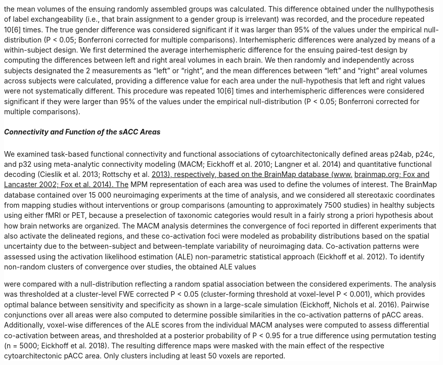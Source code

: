 the mean volumes of the ensuing randomly assembled groups
was calculated. This difference obtained under the nullhypothesis of label exchangeability (i.e., that brain assignment
to a gender group is irrelevant) was recorded, and the procedure repeated 10[6] times. The true gender difference was considered significant if it was larger than 95% of the values under
the empirical null-distribution (P < 0.05; Bonferroni corrected
for multiple comparisons). Interhemispheric differences were
analyzed by means of a within-subject design. We first determined the average interhemispheric difference for the ensuing
paired-test design by computing the differences between left
and right areal volumes in each brain. We then randomly and
independently across subjects designated the 2 measurements
as “left” or “right”, and the mean differences between “left” and
“right” areal volumes across subjects were calculated, providing
a difference value for each area under the null-hypothesis that
left and right values were not systematically different. This
procedure was repeated 10[6] times and interhemispheric differences were considered significant if they were larger than 95%
of the values under the empirical null-distribution (P < 0.05;
Bonferroni corrected for multiple comparisons).

##### Connectivity and Function of the sACC Areas

We examined task-based functional connectivity and functional associations of cytoarchitectonically defined areas p24ab,
p24c, and p32 using meta-analytic connectivity modeling
(MACM; Eickhoff et al. 2010; Langner et al. 2014) and quantitative functional decoding (Cieslik et al. 2013; Rottschy et al.
[2013), respectively, based on the BrainMap database (www.](http://www.brainmap.org)
[brainmap.org; Fox and Lancaster 2002; Fox et al. 2014). The](http://www.brainmap.org)
MPM representation of each area was used to define the
volumes of interest. The BrainMap database contained over
15 000 neuroimaging experiments at the time of analysis, and
we considered all stereotaxic coordinates from mapping studies without interventions or group comparisons (amounting to
approximately 7500 studies) in healthy subjects using either
fMRI or PET, because a preselection of taxonomic categories
would result in a fairly strong a priori hypothesis about how
brain networks are organized.
The MACM analysis determines the convergence of foci
reported in different experiments that also activate the delineated regions, and these co-activation foci were modeled as
probability distributions based on the spatial uncertainty due
to the between-subject and between-template variability of
neuroimaging data. Co-activation patterns were assessed using
the activation likelihood estimation (ALE) non-parametric statistical approach (Eickhoff et al. 2012). To identify non-random
clusters of convergence over studies, the obtained ALE values


were compared with a null-distribution reflecting a random
spatial association between the considered experiments. The
analysis was thresholded at a cluster-level FWE corrected P <
0.05 (cluster-forming threshold at voxel-level P < 0.001), which
provides optimal balance between sensitivity and specificity as
shown in a large-scale simulation (Eickhoff, Nichols et al. 2016).
Pairwise conjunctions over all areas were also computed to
determine possible similarities in the co-activation patterns of
pACC areas. Additionally, voxel-wise differences of the ALE
scores from the individual MACM analyses were computed to
assess differential co-activation between areas, and thresholded at a posterior probability of P < 0.95 for a true difference using permutation testing (n = 5000; Eickhoff et al. 2018).
The resulting difference maps were masked with the main
effect of the respective cytoarchitectonic pACC area. Only clusters including at least 50 voxels are reported.